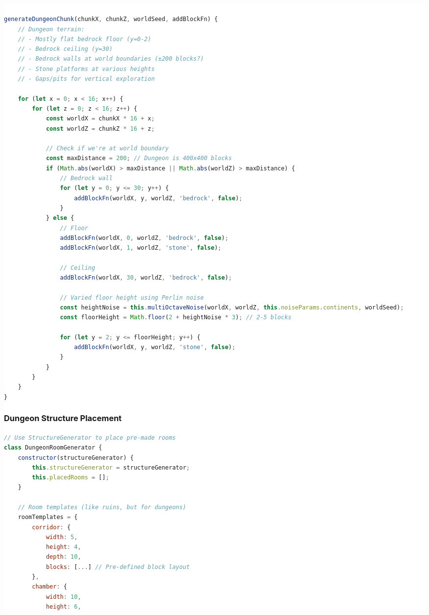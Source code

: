 ```javascript

generateDungeonChunk(chunkX, chunkZ, worldSeed, addBlockFn) {
    // Dungeon terrain:
    // - Mostly flat bedrock floor (y=0-2)
    // - Bedrock ceiling (y=30)
    // - Bedrock walls at world boundaries (±200 blocks?)
    // - Stone platforms at various heights
    // - Gaps/pits for vertical exploration
    
    for (let x = 0; x < 16; x++) {
        for (let z = 0; z < 16; z++) {
            const worldX = chunkX * 16 + x;
            const worldZ = chunkZ * 16 + z;
            
            // Check if we're at world boundary
            const maxDistance = 200; // Dungeon is 400x400 blocks
            if (Math.abs(worldX) > maxDistance || Math.abs(worldZ) > maxDistance) {
                // Bedrock wall
                for (let y = 0; y <= 30; y++) {
                    addBlockFn(worldX, y, worldZ, 'bedrock', false);
                }
            } else {
                // Floor
                addBlockFn(worldX, 0, worldZ, 'bedrock', false);
                addBlockFn(worldX, 1, worldZ, 'stone', false);
                
                // Ceiling
                addBlockFn(worldX, 30, worldZ, 'bedrock', false);
                
                // Varied floor height using Perlin noise
                const heightNoise = this.multiOctaveNoise(worldX, worldZ, this.noiseParams.continents, worldSeed);
                const floorHeight = Math.floor(2 + heightNoise * 3); // 2-5 blocks
                
                for (let y = 2; y <= floorHeight; y++) {
                    addBlockFn(worldX, y, worldZ, 'stone', false);
                }
            }
        }
    }
}
```

### Dungeon Structure Placement
```javascript
// Use StructureGenerator to place pre-made rooms
class DungeonRoomGenerator {
    constructor(structureGenerator) {
        this.structureGenerator = structureGenerator;
        this.placedRooms = [];
    }
    
    // Room templates (like ruins, but for dungeons)
    roomTemplates = {
        corridor: {
            width: 5,
            height: 4,
            depth: 10,
            blocks: [...] // Pre-defined block layout
        },
        chamber: {
            width: 10,
            height: 6,
```